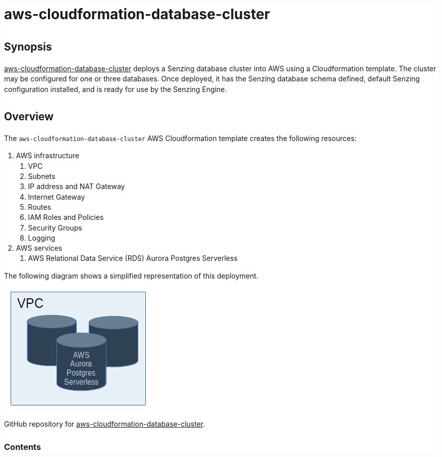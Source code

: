 # aws-cloudformation-database-cluster

## Synopsis

[aws-cloudformation-database-cluster](https://github.com/Senzing/aws-cloudformation-database-cluster)
deploys a Senzing database cluster
into AWS using a Cloudformation template.
The cluster may be configured for one or three databases.
Once deployed, it has the Senzing database schema defined,
default Senzing configuration installed,
and is ready for use by the Senzing Engine.

## Overview

The `aws-cloudformation-database-cluster` AWS Cloudformation template creates the following resources:

1. AWS infrastructure
    1. VPC
    1. Subnets
    1. IP address and NAT Gateway
    1. Internet Gateway
    1. Routes
    1. IAM Roles and Policies
    1. Security Groups
    1. Logging
1. AWS services
    1. AWS Relational Data Service (RDS) Aurora Postgres Serverless

The following diagram shows a simplified representation of this deployment.

![Image of architecture](architecture.png)

GitHub repository for
[aws-cloudformation-database-cluster](https://github.com/Senzing/aws-cloudformation-database-cluster).

### Contents

